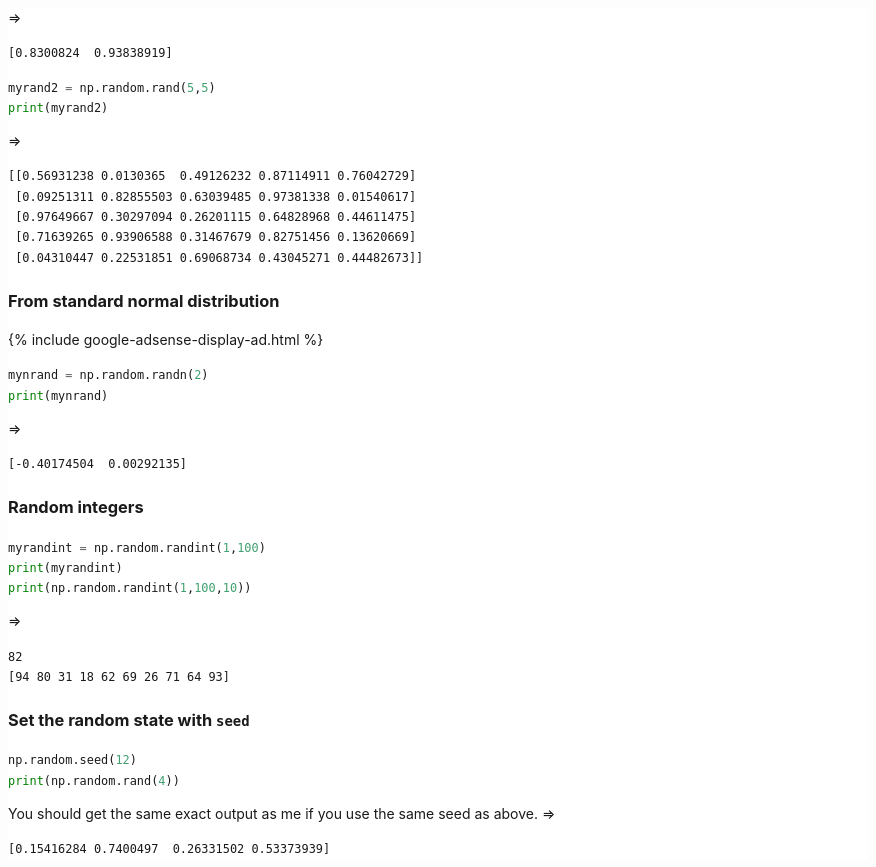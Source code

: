 =>
```
[0.8300824  0.93838919]
```

```python
myrand2 = np.random.rand(5,5)
print(myrand2)
```

=>
```
[[0.56931238 0.0130365  0.49126232 0.87114911 0.76042729]
 [0.09251311 0.82855503 0.63039485 0.97381338 0.01540617]
 [0.97649667 0.30297094 0.26201115 0.64828968 0.44611475]
 [0.71639265 0.93906588 0.31467679 0.82751456 0.13620669]
 [0.04310447 0.22531851 0.69068734 0.43045271 0.44482673]]
```
### From standard normal distribution

{% include google-adsense-display-ad.html %}

```python
mynrand = np.random.randn(2)
print(mynrand)
```

=>
```
[-0.40174504  0.00292135]
```

### Random integers

```python
myrandint = np.random.randint(1,100)
print(myrandint)
print(np.random.randint(1,100,10))
```

=>
```
82
[94 80 31 18 62 69 26 71 64 93]
```

### Set the random state with `seed`

```python
np.random.seed(12)
print(np.random.rand(4))
```
You should get the same exact output as me if you use the same seed as above.
=>
```
[0.15416284 0.7400497  0.26331502 0.53373939]
```
